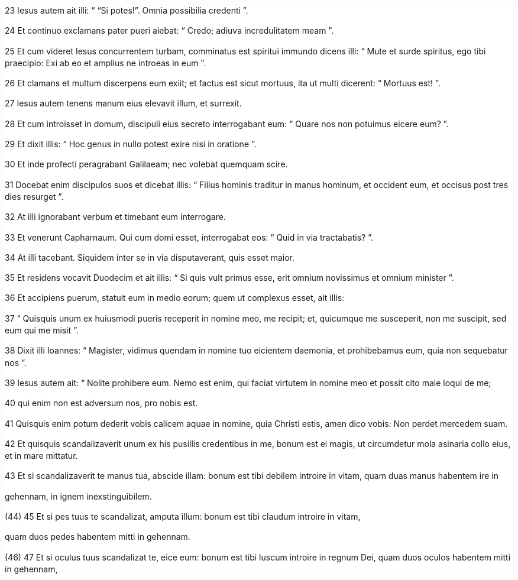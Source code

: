 23 Iesus autem ait illi: “ “Si potes!”. Omnia possibilia credenti ”.

24 Et continuo exclamans pater pueri aiebat: “ Credo; adiuva incredulitatem meam ”.

25 Et cum videret Iesus concurrentem turbam, comminatus est spiritui immundo dicens illi: “ Mute et surde spiritus, ego tibi praecipio: Exi ab eo et amplius ne introeas in eum ”.

26 Et clamans et multum discerpens eum exiit; et factus est sicut mortuus, ita ut multi dicerent: “ Mortuus est! ”.

27 Iesus autem tenens manum eius elevavit illum, et surrexit.

28 Et cum introisset in domum, discipuli eius secreto interrogabant eum: “ Quare nos non potuimus eicere eum? ”.

29 Et dixit illis: “ Hoc genus in nullo potest exire nisi in oratione ”.

30 Et inde profecti peragrabant Galilaeam; nec volebat quemquam scire.

31 Docebat enim discipulos suos et dicebat illis: “ Filius hominis traditur in manus hominum, et occident eum, et occisus post tres dies resurget ”.

32 At illi ignorabant verbum et timebant eum interrogare.

33 Et venerunt Capharnaum. Qui cum domi esset, interrogabat eos: “ Quid in via tractabatis? ”.

34 At illi tacebant. Siquidem inter se in via disputaverant, quis esset maior.

35 Et residens vocavit Duodecim et ait illis: “ Si quis vult primus esse, erit omnium novissimus et omnium minister ”.

36 Et accipiens puerum, statuit eum in medio eorum; quem ut complexus esset, ait illis:

37 “ Quisquis unum ex huiusmodi pueris receperit in nomine meo, me recipit; et, quicumque me susceperit, non me suscipit, sed eum qui me misit ”.

38 Dixit illi Ioannes: “ Magister, vidimus quendam in nomine tuo eicientem daemonia, et prohibebamus eum, quia non sequebatur nos ”.

39 Iesus autem ait: “ Nolite prohibere eum. Nemo est enim, qui faciat virtutem in nomine meo et possit cito male loqui de me;

40 qui enim non est adversum nos, pro nobis est.

41 Quisquis enim potum dederit vobis calicem aquae in nomine, quia Christi estis, amen dico vobis: Non perdet mercedem suam.

42 Et quisquis scandalizaverit unum ex his pusillis credentibus in me, bonum est ei magis, ut circumdetur mola asinaria collo eius, et in mare mittatur.

43 Et si scandalizaverit te manus tua, abscide illam: bonum est tibi debilem introire in vitam, quam duas manus habentem ire in

gehennam, in ignem inexstinguibilem.

(44) 45 Et si pes tuus te scandalizat, amputa illum: bonum est tibi claudum introire in vitam,

quam duos pedes habentem mitti in gehennam.

(46) 47 Et si oculus tuus scandalizat te, eice eum: bonum est tibi luscum introire in regnum Dei, quam duos oculos habentem mitti in gehennam,

